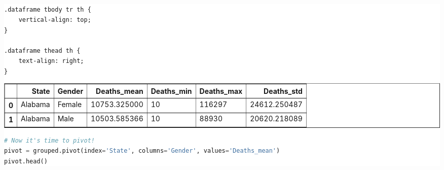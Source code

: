     .dataframe tbody tr th {
        vertical-align: top;
    }

    .dataframe thead th {
        text-align: right;
    }
</style>
<table border="1" class="dataframe">
  <thead>
    <tr style="text-align: right;">
      <th></th>
      <th>State</th>
      <th>Gender</th>
      <th>Deaths_mean</th>
      <th>Deaths_min</th>
      <th>Deaths_max</th>
      <th>Deaths_std</th>
    </tr>
  </thead>
  <tbody>
    <tr>
      <th>0</th>
      <td>Alabama</td>
      <td>Female</td>
      <td>10753.325000</td>
      <td>10</td>
      <td>116297</td>
      <td>24612.250487</td>
    </tr>
    <tr>
      <th>1</th>
      <td>Alabama</td>
      <td>Male</td>
      <td>10503.585366</td>
      <td>10</td>
      <td>88930</td>
      <td>20620.218089</td>
    </tr>
  </tbody>
</table>
</div>




```python
# Now it's time to pivot!
pivot = grouped.pivot(index='State', columns='Gender', values='Deaths_mean')
pivot.head()
```




<div>
<style scoped>
    .dataframe tbody tr th:only-of-type {
        vertical-align: middle;
    }
